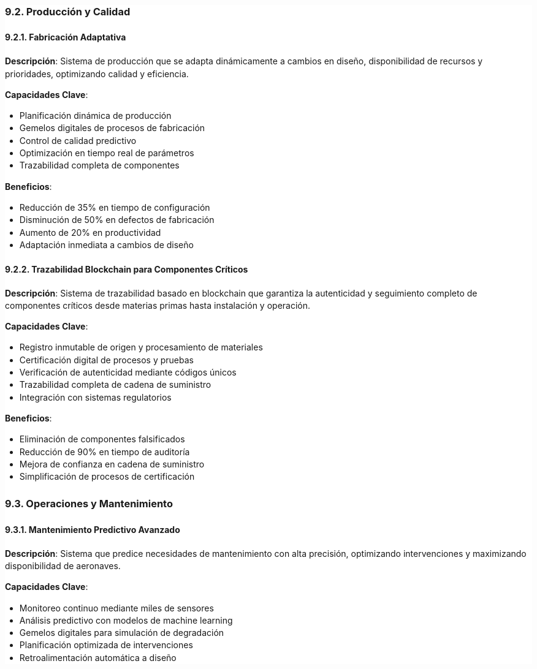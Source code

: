 
### 9.2. Producción y Calidad

#### 9.2.1. Fabricación Adaptativa

**Descripción**: Sistema de producción que se adapta dinámicamente a cambios en diseño, disponibilidad de recursos y prioridades, optimizando calidad y eficiencia.

**Capacidades Clave**:

- Planificación dinámica de producción
- Gemelos digitales de procesos de fabricación
- Control de calidad predictivo
- Optimización en tiempo real de parámetros
- Trazabilidad completa de componentes


**Beneficios**:

- Reducción de 35% en tiempo de configuración
- Disminución de 50% en defectos de fabricación
- Aumento de 20% en productividad
- Adaptación inmediata a cambios de diseño


#### 9.2.2. Trazabilidad Blockchain para Componentes Críticos

**Descripción**: Sistema de trazabilidad basado en blockchain que garantiza la autenticidad y seguimiento completo de componentes críticos desde materias primas hasta instalación y operación.

**Capacidades Clave**:

- Registro inmutable de origen y procesamiento de materiales
- Certificación digital de procesos y pruebas
- Verificación de autenticidad mediante códigos únicos
- Trazabilidad completa de cadena de suministro
- Integración con sistemas regulatorios


**Beneficios**:

- Eliminación de componentes falsificados
- Reducción de 90% en tiempo de auditoría
- Mejora de confianza en cadena de suministro
- Simplificación de procesos de certificación


### 9.3. Operaciones y Mantenimiento

#### 9.3.1. Mantenimiento Predictivo Avanzado

**Descripción**: Sistema que predice necesidades de mantenimiento con alta precisión, optimizando intervenciones y maximizando disponibilidad de aeronaves.

**Capacidades Clave**:

- Monitoreo continuo mediante miles de sensores
- Análisis predictivo con modelos de machine learning
- Gemelos digitales para simulación de degradación
- Planificación optimizada de intervenciones
- Retroalimentación automática a diseño
